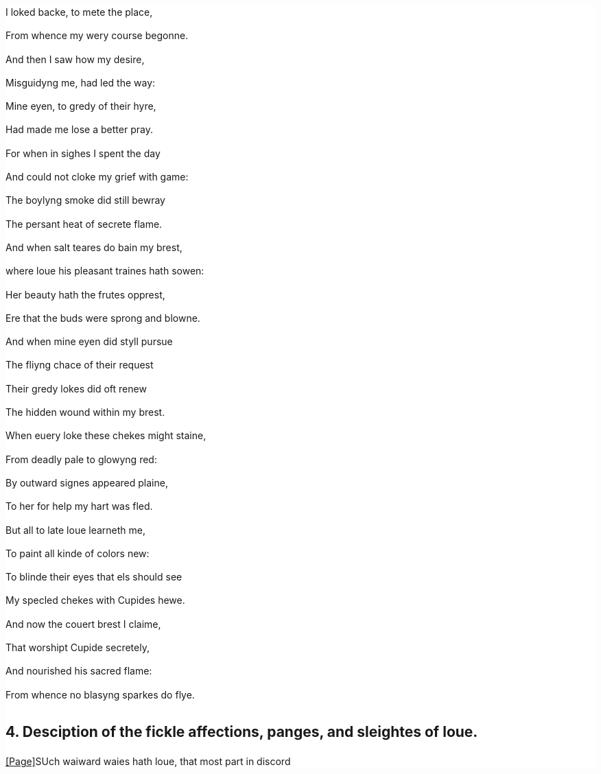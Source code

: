 I loked backe, to mete the place,

From whence my wery course begonne.

And then I saw how my desire,

Misguidyng me, had led the way:

Mine eyen, to gredy of their hyre,

Had made me lose a better pray.

For when in sighes I spent the day

And could not cloke my grief with game:

The boylyng smoke did still bewray

The persant heat of secrete flame.

And when salt teares do bain my brest,

where loue his pleasant traines hath sowen:

Her beauty hath the frutes opprest,

Ere that the buds were sprong and blowne.

And when mine eyen did styll pursue

The fliyng chace of their request

Their gredy lokes did oft renew

The hidden wound within my brest.

When euery loke these chekes might staine,

From deadly pale to glowyng red:

By outward signes appeared plaine,

To her for help my hart was fled.

But all to late loue learneth me,

To paint all kinde of colors new:

To blinde their eyes that els should see

My specled chekes with Cupides hewe.

And now the couert brest I claime,

That worshipt Cupide secretely,

And nourished his sacred flame:

From whence no blasyng sparkes do flye.

## 4\. Desciption of the fickle affec­tions, panges, and sleightes of loue.

[[Page]](http://eebo.chadwyck.com/downloadtiff?vid=6753&page=4)SUch waiward
waies hath loue, that most part in discord
